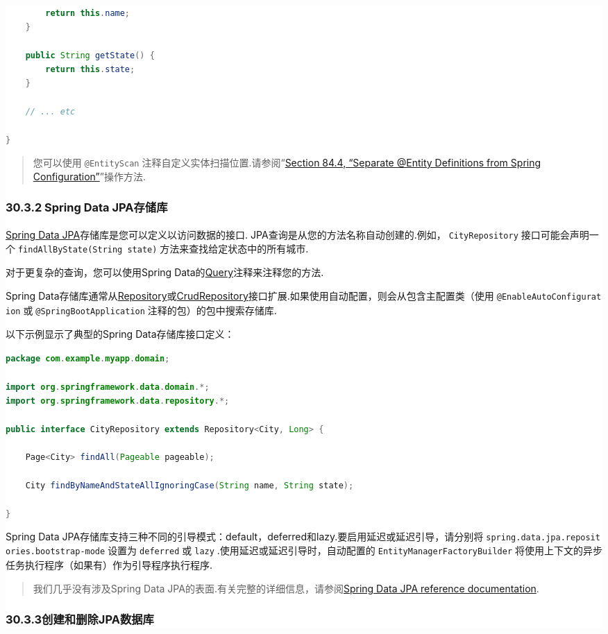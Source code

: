 ```java
		return this.name;
	}

	public String getState() {
		return this.state;
	}

	// ... etc

}
```

> 您可以使用 `@EntityScan` 注释自定义实体扫描位置.请参阅“[Section 84.4, “Separate @Entity Definitions from Spring Configuration”](howto-data-access.html#howto-separate-entity-definitions-from-spring-configuration)”操作方法.

### 30.3.2 Spring Data JPA存储库

[Spring Data JPA](https://projects.spring.io/spring-data-jpa/)存储库是您可以定义以访问数据的接口. JPA查询是从您的方法名称自动创建的.例如， `CityRepository` 接口可能会声明一个 `findAllByState(String state)` 方法来查找给定状态中的所有城市.

对于更复杂的查询，您可以使用Spring Data的[Query](https://docs.spring.io/spring-data/jpa/docs/current/api/org/springframework/data/jpa/repository/Query.html)注释来注释您的方法.

Spring Data存储库通常从[Repository](https://docs.spring.io/spring-data/commons/docs/current/api/org/springframework/data/repository/Repository.html)或[CrudRepository](https://docs.spring.io/spring-data/commons/docs/current/api/org/springframework/data/repository/CrudRepository.html)接口扩展.如果使用自动配置，则会从包含主配置类（使用 `@EnableAutoConfiguration` 或 `@SpringBootApplication` 注释的包）的包中搜索存储库.

以下示例显示了典型的Spring Data存储库接口定义：

```java
package com.example.myapp.domain;

import org.springframework.data.domain.*;
import org.springframework.data.repository.*;

public interface CityRepository extends Repository<City, Long> {

	Page<City> findAll(Pageable pageable);

	City findByNameAndStateAllIgnoringCase(String name, String state);

}
```

Spring Data JPA存储库支持三种不同的引导模式：default，deferred和lazy.要启用延迟或延迟引导，请分别将 `spring.data.jpa.repositories.bootstrap-mode` 设置为 `deferred` 或 `lazy` .使用延迟或延迟引导时，自动配置的 `EntityManagerFactoryBuilder` 将使用上下文的异步任务执行程序（如果有）作为引导程序执行程序.

> 我们几乎没有涉及Spring Data JPA的表面.有关完整的详细信息，请参阅[Spring Data JPA reference documentation](https://docs.spring.io/spring-data/jpa/docs/current/reference/html/).

### 30.3.3创建和删除JPA数据库
